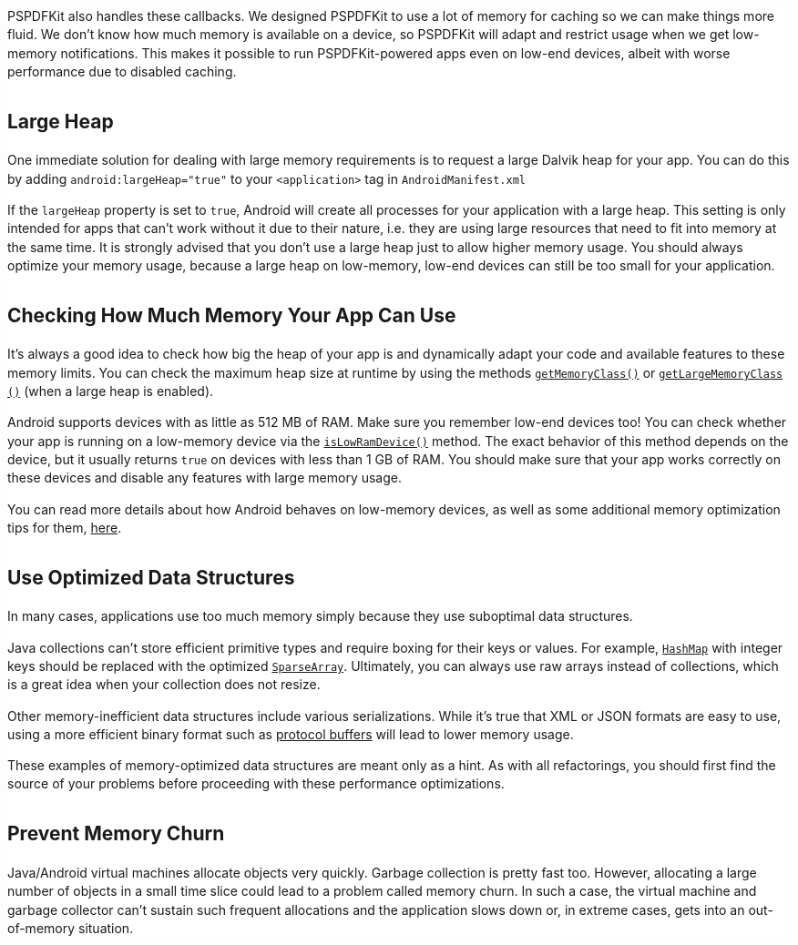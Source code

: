 PSPDFKit also handles these callbacks. We designed PSPDFKit to use a lot of memory for caching so we can make things more fluid. We don’t know how much memory is available on a device, so PSPDFKit will adapt and restrict usage when we get low-memory notifications. This makes it possible to run PSPDFKit-powered apps even on low-end devices, albeit with worse performance due to disabled caching.

## Large Heap

One immediate solution for dealing with large memory requirements is to request a large Dalvik heap for your app. You can do this by adding `android:largeHeap="true"` to your `<application>` tag in `AndroidManifest.xml`

If the `largeHeap` property is set to `true`, Android will create all processes for your application with a large heap. This setting is only intended for apps that can’t work without it due to their nature, i.e. they are using large resources that need to fit into memory at the same time. It is strongly advised that you don’t use a large heap just to allow higher memory usage. You should always optimize your memory usage, because a large heap on low-memory, low-end devices can still be too small for your application.

## Checking How Much Memory Your App Can Use

It’s always a good idea to check how big the heap of your app is and dynamically adapt your code and available features to these memory limits. You can check the maximum heap size at runtime by using the methods [`getMemoryClass()`][] or [`getLargeMemoryClass()`][] (when a large heap is enabled).

Android supports devices with as little as 512&nbsp;MB of RAM. Make sure you remember low-end devices too! You can check whether your app is running on a low-memory device via the [`isLowRamDevice()`][] method. The exact behavior of this method depends on the device, but it usually returns `true` on devices with less than 1&nbsp;GB of RAM. You should make sure that your app works correctly on these devices and disable any features with large memory usage.

You can read more details about how Android behaves on low-memory devices, as well as some additional memory optimization tips for them, [here][lowramconfiguration].

## Use Optimized Data Structures

In many cases, applications use too much memory simply because they use suboptimal data structures.

Java collections can’t store efficient primitive types and require boxing for their keys or values. For example, [`HashMap`][] with integer keys should be replaced with the optimized [`SparseArray`][]. Ultimately, you can always use raw arrays instead of collections, which is a great idea when your collection does not resize.

Other memory-inefficient data structures include various serializations. While it’s true that XML or JSON formats are easy to use, using a more efficient binary format such as [protocol buffers][] will lead to lower memory usage.

These examples of memory-optimized data structures are meant only as a hint. As with all refactorings, you should first find the source of your problems before proceeding with these performance optimizations.

## Prevent Memory Churn

Java/Android virtual machines allocate objects very quickly. Garbage collection is pretty fast too. However, allocating a large number of objects in a small time slice could lead to a problem called memory churn. In such a case, the virtual machine and garbage collector can’t sustain such frequent allocations and the application slows down or, in extreme cases, gets into an out-of-memory situation.


[art]: https://source.android.com/devices/tech/dalvik
[`islowramdevice()`]: https://developer.android.com/reference/android/app/ActivityManager.html#isLowRamDevice()
[lowramconfiguration]: https://source.android.com/devices/tech/perf/low-ram
[`getmemoryclass()`]: https://developer.android.com/reference/android/app/ActivityManager.html#getMemoryClass()
[`getlargememoryclass()`]: https://developer.android.com/reference/android/app/ActivityManager.html#getLargeMemoryClass()
[aboutmemoryusageguide]: https://pspdfkit.com/guides/android/current/memory-and-storage/about-memory-usage/
[`outofmemoryerror`]: https://developer.android.com/reference/java/lang/OutOfMemoryError.html
[`stackoverflowerror`]: https://developer.android.com/reference/java/lang/StackOverflowError
[leakcanary]: http://square.github.io/leakcanary/
[integrateleakcanary]: https://square.github.io/leakcanary/getting_started/
[memoryprofiler]: https://developer.android.com/studio/profile/memory-profiler.html
[`hashmap`]: https://developer.android.com/reference/java/util/HashMap.html
[`sparsearray`]: https://developer.android.com/reference/android/util/SparseArray.html
[protocol buffers]: https://developers.google.com/protocol-buffers/docs/overview
[`componentcallbacks2`]: https://developer.android.com/reference/android/content/ComponentCallbacks2.html
[`ontrimmemory()`]: https://developer.android.com/reference/android/content/ComponentCallbacks2.html#onTrimMemory(int)
[`context`]: https://developer.android.com/reference/android/content/Context?hl=en
[`ondraw()`]: https://developer.android.com/reference/android/view/View.html#onDraw(android.graphics.Canvas)